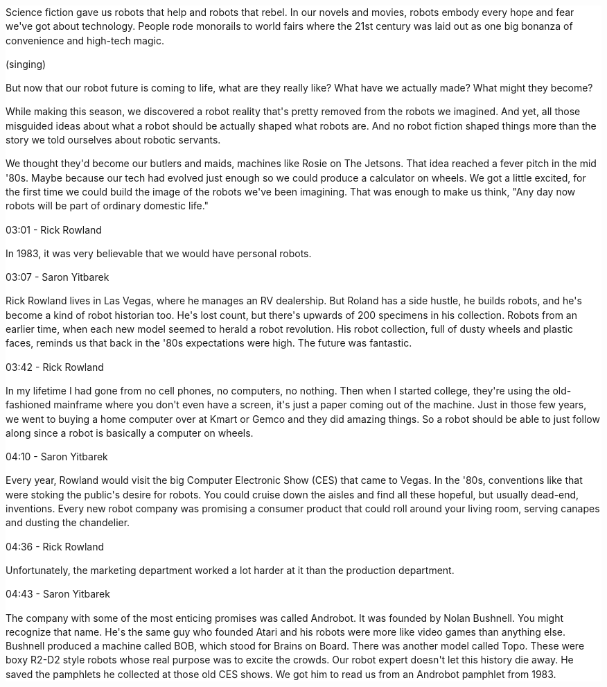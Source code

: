 Science fiction gave us robots that help and robots that rebel. In our novels and movies, robots embody every hope and fear we've got about technology. People rode monorails to world fairs where the 21st century was laid out as one big bonanza of convenience and high-tech magic.

(singing)

But now that our robot future is coming to life, what are they really like? What have we actually made? What might they become? 

While making this season, we discovered a robot reality that's pretty removed from the robots we imagined. And yet, all those misguided ideas about what a robot should be actually shaped what robots are. And no robot fiction shaped things more than the story we told ourselves about robotic servants. 

We thought they'd become our butlers and maids, machines like Rosie on The Jetsons. That idea reached a fever pitch in the mid '80s. Maybe because our tech had evolved just enough so we could produce a calculator on wheels. We got a little excited, for the first time we could build the image of the robots we've been imagining. That was enough to make us think, "Any day now robots will be part of ordinary domestic life."

03:01 - Rick Rowland

In 1983, it was very believable that we would have personal robots.

03:07 - Saron Yitbarek

Rick Rowland lives in Las Vegas, where he manages an RV dealership. But Roland has a side hustle, he builds robots, and he's become a kind of robot historian too. He's lost count, but there's upwards of 200 specimens in his collection. Robots from an earlier time, when each new model seemed to herald a robot revolution. His robot collection, full of dusty wheels and plastic faces, reminds us that back in the '80s expectations were high. The future was fantastic.

03:42 - Rick Rowland

In my lifetime I had gone from no cell phones, no computers, no nothing. Then when I started college, they're using the old-fashioned mainframe where you don't even have a screen, it's just a paper coming out of the machine. Just in those few years, we went to buying a home computer over at Kmart or Gemco and they did amazing things. So a robot should be able to just follow along since a robot is basically a computer on wheels.

04:10 - Saron Yitbarek

Every year, Rowland would visit the big Computer Electronic Show (CES) that came to Vegas. In the '80s, conventions like that were stoking the public's desire for robots. You could cruise down the aisles and find all these hopeful, but usually dead-end, inventions. Every new robot company was promising a consumer product that could roll around your living room, serving canapes and dusting the chandelier.

04:36 - Rick Rowland

Unfortunately, the marketing department worked a lot harder at it than the production department.

04:43 - Saron Yitbarek

The company with some of the most enticing promises was called Androbot. It was founded by Nolan Bushnell. You might recognize that name. He's the same guy who founded Atari and his robots were more like video games than anything else. Bushnell produced a machine called BOB, which stood for Brains on Board. There was another model called Topo. These were boxy R2-D2 style robots whose real purpose was to excite the crowds. Our robot expert doesn't let this history die away. He saved the pamphlets he collected at those old CES shows. We got him to read us from an Androbot pamphlet from 1983.
